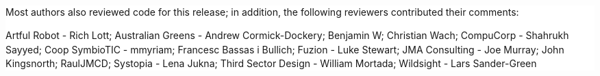 Most authors also reviewed code for this release; in addition, the following
reviewers contributed their comments:

Artful Robot - Rich Lott; Australian Greens - Andrew Cormick-Dockery; Benjamin
W; Christian Wach; CompuCorp - Shahrukh Sayyed; Coop SymbioTIC - mmyriam;
Francesc Bassas i Bullich;
Fuzion - Luke Stewart; JMA Consulting - Joe Murray; John Kingsnorth; RaulJMCD;
Systopia - Lena Jukna; Third Sector Design - William Mortada; Wildsight - Lars
Sander-Green
